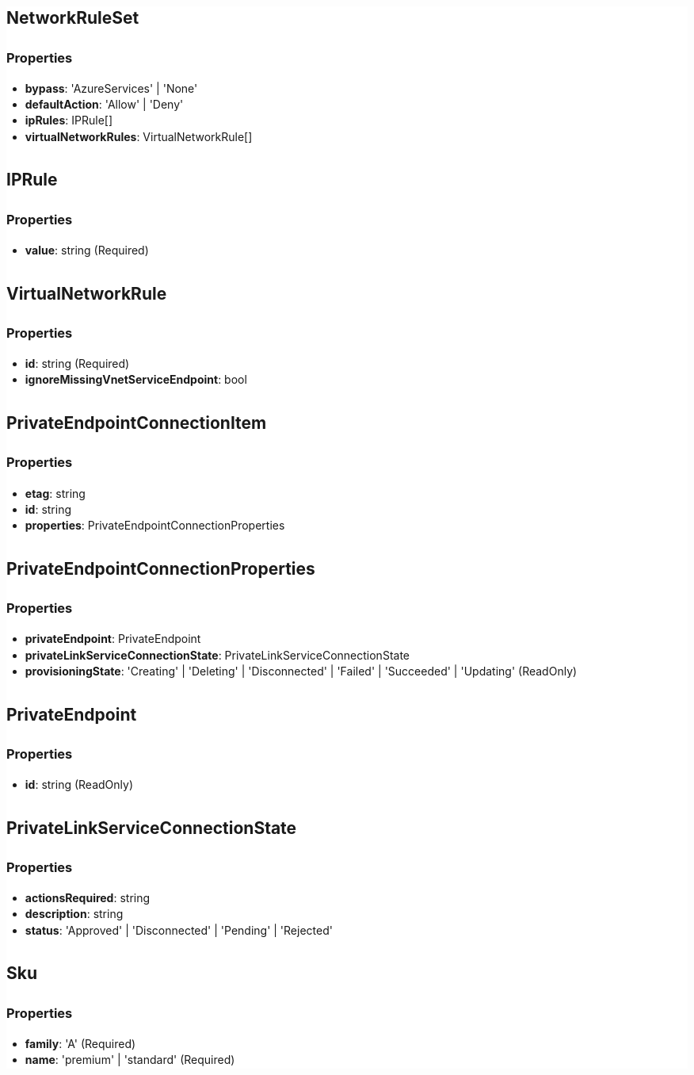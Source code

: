 ## NetworkRuleSet
### Properties
* **bypass**: 'AzureServices' | 'None'
* **defaultAction**: 'Allow' | 'Deny'
* **ipRules**: IPRule[]
* **virtualNetworkRules**: VirtualNetworkRule[]

## IPRule
### Properties
* **value**: string (Required)

## VirtualNetworkRule
### Properties
* **id**: string (Required)
* **ignoreMissingVnetServiceEndpoint**: bool

## PrivateEndpointConnectionItem
### Properties
* **etag**: string
* **id**: string
* **properties**: PrivateEndpointConnectionProperties

## PrivateEndpointConnectionProperties
### Properties
* **privateEndpoint**: PrivateEndpoint
* **privateLinkServiceConnectionState**: PrivateLinkServiceConnectionState
* **provisioningState**: 'Creating' | 'Deleting' | 'Disconnected' | 'Failed' | 'Succeeded' | 'Updating' (ReadOnly)

## PrivateEndpoint
### Properties
* **id**: string (ReadOnly)

## PrivateLinkServiceConnectionState
### Properties
* **actionsRequired**: string
* **description**: string
* **status**: 'Approved' | 'Disconnected' | 'Pending' | 'Rejected'

## Sku
### Properties
* **family**: 'A' (Required)
* **name**: 'premium' | 'standard' (Required)
